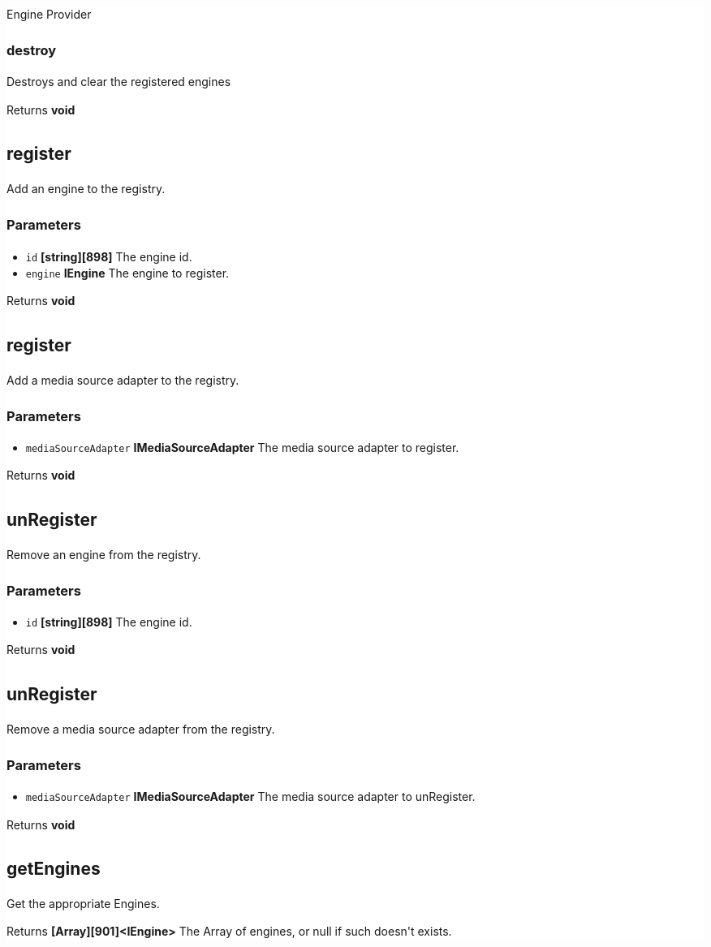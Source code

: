 Engine Provider

### destroy

Destroys and clear the registered engines

Returns **void**

## register

Add an engine to the registry.

### Parameters

- `id` **[string][898]** The engine id.
- `engine` **IEngine** The engine to register.

Returns **void**

## register

Add a media source adapter to the registry.

### Parameters

- `mediaSourceAdapter` **IMediaSourceAdapter** The media source adapter to register.

Returns **void**

## unRegister

Remove an engine from the registry.

### Parameters

- `id` **[string][898]** The engine id.

Returns **void**

## unRegister

Remove a media source adapter from the registry.

### Parameters

- `mediaSourceAdapter` **IMediaSourceAdapter** The media source adapter to unRegister.

Returns **void**

## getEngines

Get the appropriate Engines.

Returns **[Array][901]&lt;IEngine>** The Array of engines, or null if such doesn't exists.
